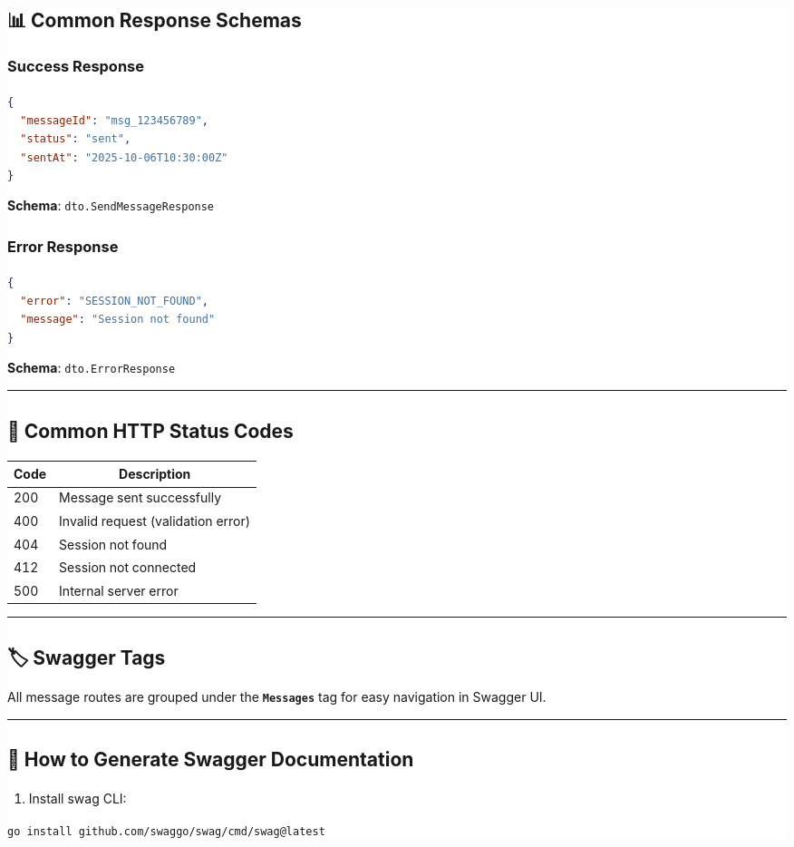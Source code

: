 
## 📊 Common Response Schemas

### Success Response
```json
{
  "messageId": "msg_123456789",
  "status": "sent",
  "sentAt": "2025-10-06T10:30:00Z"
}
```
**Schema**: `dto.SendMessageResponse`

### Error Response
```json
{
  "error": "SESSION_NOT_FOUND",
  "message": "Session not found"
}
```
**Schema**: `dto.ErrorResponse`

---

## 🔐 Common HTTP Status Codes

| Code | Description |
|------|-------------|
| 200  | Message sent successfully |
| 400  | Invalid request (validation error) |
| 404  | Session not found |
| 412  | Session not connected |
| 500  | Internal server error |

---

## 🏷️ Swagger Tags

All message routes are grouped under the **`Messages`** tag for easy navigation in Swagger UI.

---

## 🚀 How to Generate Swagger Documentation

1. Install swag CLI:
```bash
go install github.com/swaggo/swag/cmd/swag@latest
```
